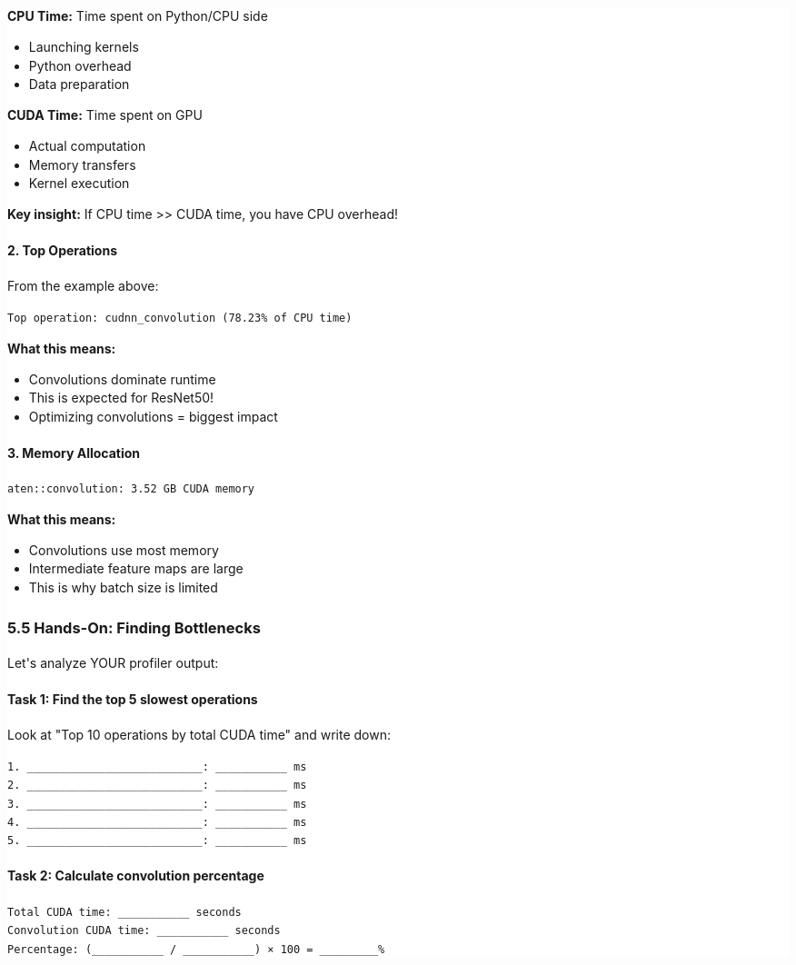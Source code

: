 **CPU Time:** Time spent on Python/CPU side
- Launching kernels
- Python overhead
- Data preparation

**CUDA Time:** Time spent on GPU
- Actual computation
- Memory transfers
- Kernel execution

**Key insight:** If CPU time >> CUDA time, you have CPU overhead!

#### 2. Top Operations

From the example above:

```
Top operation: cudnn_convolution (78.23% of CPU time)
```

**What this means:**
- Convolutions dominate runtime
- This is expected for ResNet50!
- Optimizing convolutions = biggest impact

#### 3. Memory Allocation

```
aten::convolution: 3.52 GB CUDA memory
```

**What this means:**
- Convolutions use most memory
- Intermediate feature maps are large
- This is why batch size is limited

### 5.5 Hands-On: Finding Bottlenecks

Let's analyze YOUR profiler output:

#### Task 1: Find the top 5 slowest operations

Look at "Top 10 operations by total CUDA time" and write down:

```
1. ___________________________: ___________ ms
2. ___________________________: ___________ ms
3. ___________________________: ___________ ms
4. ___________________________: ___________ ms
5. ___________________________: ___________ ms
```

#### Task 2: Calculate convolution percentage

```
Total CUDA time: ___________ seconds
Convolution CUDA time: ___________ seconds
Percentage: (___________ / ___________) × 100 = _________%
```
